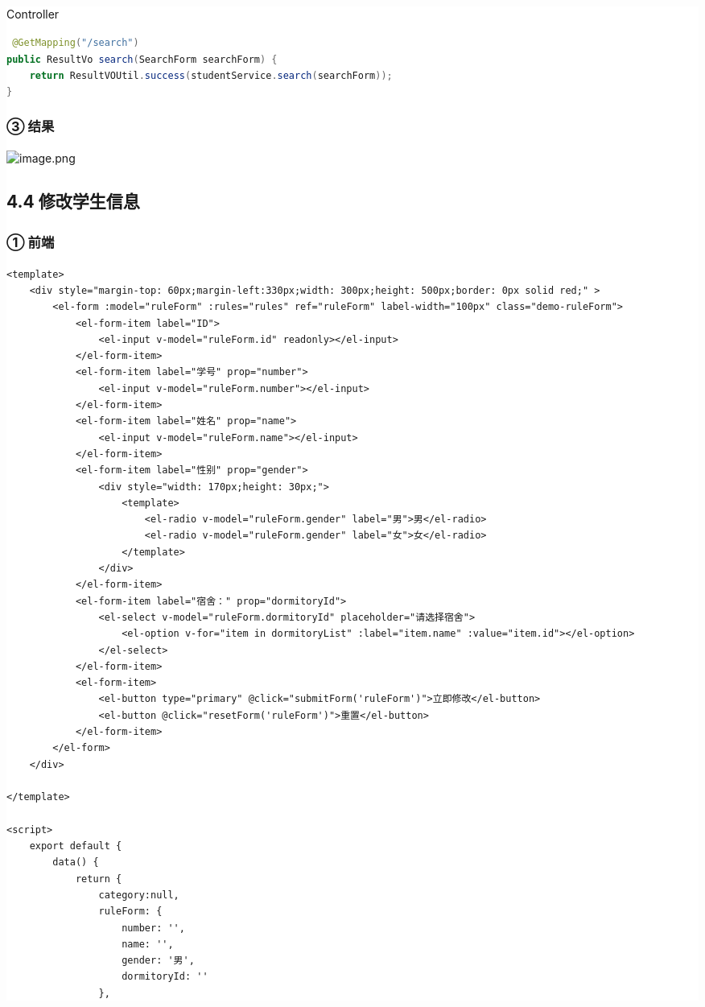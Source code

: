 Controller
```java
 @GetMapping("/search")
public ResultVo search(SearchForm searchForm) {
    return ResultVOUtil.success(studentService.search(searchForm));
}

```
### ③ 结果
![image.png](https://cdn.nlark.com/yuque/0/2022/png/32540558/1666106983298-1037a07b-d3bc-4db6-ab91-384617073c9d.png#averageHue=%23fdfcfc&clientId=udcba4a12-6bab-4&crop=0&crop=0&crop=1&crop=1&from=paste&height=536&id=uec05bc29&margin=%5Bobject%20Object%5D&name=image.png&originHeight=670&originWidth=1543&originalType=binary&ratio=1&rotation=0&showTitle=false&size=49500&status=done&style=none&taskId=u541726cb-7f66-404b-b8a5-f6a5fa038f0&title=&width=1234.4)
## 4.4 修改学生信息
### ① 前端
```vue
<template>
    <div style="margin-top: 60px;margin-left:330px;width: 300px;height: 500px;border: 0px solid red;" >
        <el-form :model="ruleForm" :rules="rules" ref="ruleForm" label-width="100px" class="demo-ruleForm">
            <el-form-item label="ID">
                <el-input v-model="ruleForm.id" readonly></el-input>
            </el-form-item>
            <el-form-item label="学号" prop="number">
                <el-input v-model="ruleForm.number"></el-input>
            </el-form-item>
            <el-form-item label="姓名" prop="name">
                <el-input v-model="ruleForm.name"></el-input>
            </el-form-item>
            <el-form-item label="性别" prop="gender">
                <div style="width: 170px;height: 30px;">
                    <template>
                        <el-radio v-model="ruleForm.gender" label="男">男</el-radio>
                        <el-radio v-model="ruleForm.gender" label="女">女</el-radio>
                    </template>
                </div>
            </el-form-item>
            <el-form-item label="宿舍：" prop="dormitoryId">
                <el-select v-model="ruleForm.dormitoryId" placeholder="请选择宿舍">
                    <el-option v-for="item in dormitoryList" :label="item.name" :value="item.id"></el-option>
                </el-select>
            </el-form-item>
            <el-form-item>
                <el-button type="primary" @click="submitForm('ruleForm')">立即修改</el-button>
                <el-button @click="resetForm('ruleForm')">重置</el-button>
            </el-form-item>
        </el-form>
    </div>

</template>

<script>
    export default {
        data() {
            return {
                category:null,
                ruleForm: {
                    number: '',
                    name: '',
                    gender: '男',
                    dormitoryId: ''
                },
```